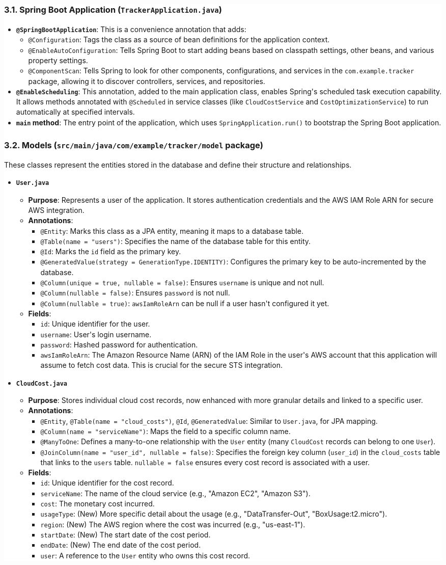 ### 3.1. Spring Boot Application (`TrackerApplication.java`)

*   **`@SpringBootApplication`**: This is a convenience annotation that adds:
    *   `@Configuration`: Tags the class as a source of bean definitions for the application context.
    *   `@EnableAutoConfiguration`: Tells Spring Boot to start adding beans based on classpath settings, other beans, and various property settings.
    *   `@ComponentScan`: Tells Spring to look for other components, configurations, and services in the `com.example.tracker` package, allowing it to discover controllers, services, and repositories.
*   **`@EnableScheduling`**: This annotation, added to the main application class, enables Spring's scheduled task execution capability. It allows methods annotated with `@Scheduled` in service classes (like `CloudCostService` and `CostOptimizationService`) to run automatically at specified intervals.
*   **`main` method**: The entry point of the application, which uses `SpringApplication.run()` to bootstrap the Spring Boot application.

### 3.2. Models (`src/main/java/com/example/tracker/model` package)

These classes represent the entities stored in the database and define their structure and relationships.

*   **`User.java`**
    *   **Purpose**: Represents a user of the application. It stores authentication credentials and the AWS IAM Role ARN for secure AWS integration.
    *   **Annotations**:
        *   `@Entity`: Marks this class as a JPA entity, meaning it maps to a database table.
        *   `@Table(name = "users")`: Specifies the name of the database table for this entity.
        *   `@Id`: Marks the `id` field as the primary key.
        *   `@GeneratedValue(strategy = GenerationType.IDENTITY)`: Configures the primary key to be auto-incremented by the database.
        *   `@Column(unique = true, nullable = false)`: Ensures `username` is unique and not null.
        *   `@Column(nullable = false)`: Ensures `password` is not null.
        *   `@Column(nullable = true)`: `awsIamRoleArn` can be null if a user hasn't configured it yet.
    *   **Fields**:
        *   `id`: Unique identifier for the user.
        *   `username`: User's login username.
        *   `password`: Hashed password for authentication.
        *   `awsIamRoleArn`: The Amazon Resource Name (ARN) of the IAM Role in the user's AWS account that this application will assume to fetch cost data. This is crucial for the secure STS integration.

*   **`CloudCost.java`**
    *   **Purpose**: Stores individual cloud cost records, now enhanced with more granular details and linked to a specific user.
    *   **Annotations**:
        *   `@Entity`, `@Table(name = "cloud_costs")`, `@Id`, `@GeneratedValue`: Similar to `User.java`, for JPA mapping.
        *   `@Column(name = "serviceName")`: Maps the field to a specific column name.
        *   `@ManyToOne`: Defines a many-to-one relationship with the `User` entity (many `CloudCost` records can belong to one `User`).
        *   `@JoinColumn(name = "user_id", nullable = false)`: Specifies the foreign key column (`user_id`) in the `cloud_costs` table that links to the `users` table. `nullable = false` ensures every cost record is associated with a user.
    *   **Fields**:
        *   `id`: Unique identifier for the cost record.
        *   `serviceName`: The name of the cloud service (e.g., "Amazon EC2", "Amazon S3").
        *   `cost`: The monetary cost incurred.
        *   `usageType`: (New) More specific detail about the usage (e.g., "DataTransfer-Out", "BoxUsage:t2.micro").
        *   `region`: (New) The AWS region where the cost was incurred (e.g., "us-east-1").
        *   `startDate`: (New) The start date of the cost period.
        *   `endDate`: (New) The end date of the cost period.
        *   `user`: A reference to the `User` entity who owns this cost record.
